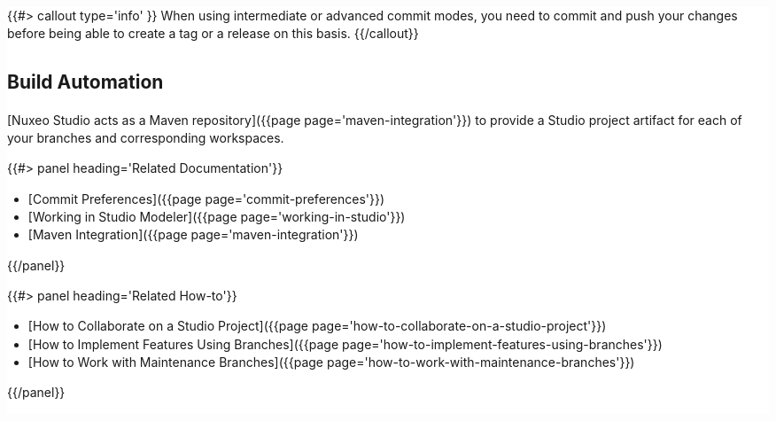 {{#> callout type='info' }}
When using intermediate or advanced commit modes, you need to commit and push your changes before being able to create a tag or a release on this basis.
{{/callout}}

## Build Automation

[Nuxeo Studio acts as a Maven repository]({{page page='maven-integration'}}) to provide a Studio project artifact for each of your branches and corresponding workspaces.

<div class="row" data-equalizer data-equalize-on="medium"><div class="column medium-6">{{#> panel heading='Related Documentation'}}

- [Commit Preferences]({{page page='commit-preferences'}})
- [Working in Studio Modeler]({{page page='working-in-studio'}})
- [Maven Integration]({{page page='maven-integration'}})

{{/panel}}</div><div class="column medium-6">{{#> panel heading='Related How-to'}}

- [How to Collaborate on a Studio Project]({{page page='how-to-collaborate-on-a-studio-project'}})
- [How to Implement Features Using Branches]({{page page='how-to-implement-features-using-branches'}})
- [How to Work with Maintenance Branches]({{page page='how-to-work-with-maintenance-branches'}})

{{/panel}}</div></div>
